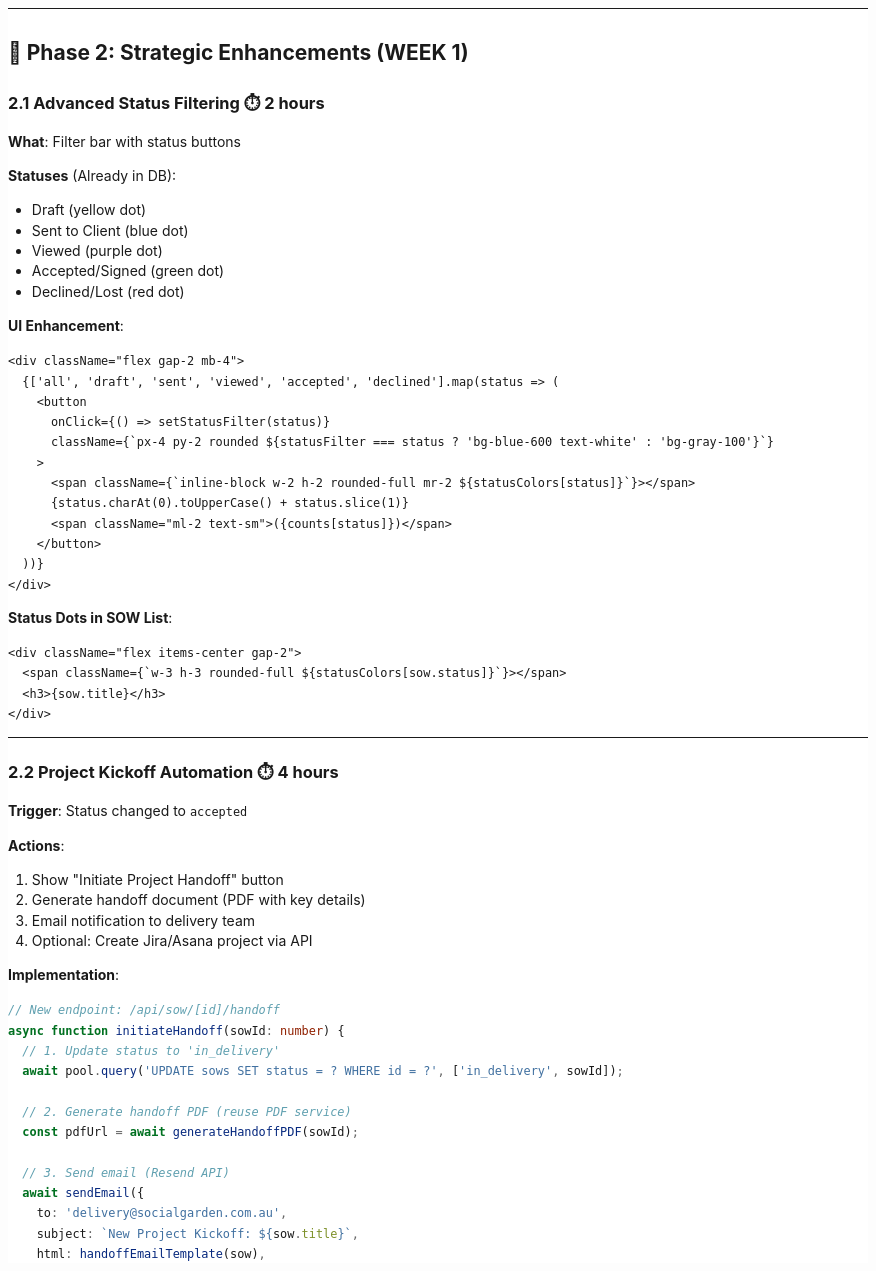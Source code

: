 
---

## 🎯 Phase 2: Strategic Enhancements (WEEK 1)

### 2.1 Advanced Status Filtering ⏱️ 2 hours

**What**: Filter bar with status buttons

**Statuses** (Already in DB):
- Draft (yellow dot)
- Sent to Client (blue dot)
- Viewed (purple dot) 
- Accepted/Signed (green dot)
- Declined/Lost (red dot)

**UI Enhancement**:
```tsx
<div className="flex gap-2 mb-4">
  {['all', 'draft', 'sent', 'viewed', 'accepted', 'declined'].map(status => (
    <button 
      onClick={() => setStatusFilter(status)}
      className={`px-4 py-2 rounded ${statusFilter === status ? 'bg-blue-600 text-white' : 'bg-gray-100'}`}
    >
      <span className={`inline-block w-2 h-2 rounded-full mr-2 ${statusColors[status]}`}></span>
      {status.charAt(0).toUpperCase() + status.slice(1)}
      <span className="ml-2 text-sm">({counts[status]})</span>
    </button>
  ))}
</div>
```

**Status Dots in SOW List**:
```tsx
<div className="flex items-center gap-2">
  <span className={`w-3 h-3 rounded-full ${statusColors[sow.status]}`}></span>
  <h3>{sow.title}</h3>
</div>
```

---

### 2.2 Project Kickoff Automation ⏱️ 4 hours

**Trigger**: Status changed to `accepted`

**Actions**:
1. Show "Initiate Project Handoff" button
2. Generate handoff document (PDF with key details)
3. Email notification to delivery team
4. Optional: Create Jira/Asana project via API

**Implementation**:
```typescript
// New endpoint: /api/sow/[id]/handoff
async function initiateHandoff(sowId: number) {
  // 1. Update status to 'in_delivery'
  await pool.query('UPDATE sows SET status = ? WHERE id = ?', ['in_delivery', sowId]);
  
  // 2. Generate handoff PDF (reuse PDF service)
  const pdfUrl = await generateHandoffPDF(sowId);
  
  // 3. Send email (Resend API)
  await sendEmail({
    to: 'delivery@socialgarden.com.au',
    subject: `New Project Kickoff: ${sow.title}`,
    html: handoffEmailTemplate(sow),
```